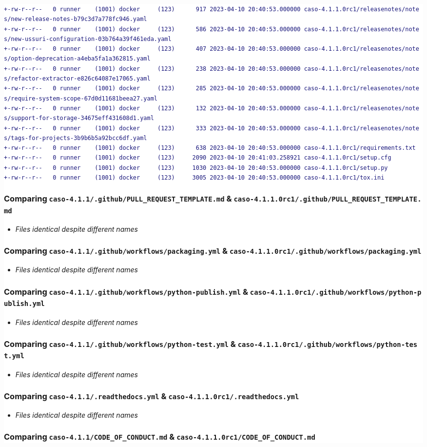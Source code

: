 ```diff
+-rw-r--r--   0 runner    (1001) docker     (123)      917 2023-04-10 20:40:53.000000 caso-4.1.1.0rc1/releasenotes/notes/new-release-notes-b79c3d7a778fc946.yaml
+-rw-r--r--   0 runner    (1001) docker     (123)      586 2023-04-10 20:40:53.000000 caso-4.1.1.0rc1/releasenotes/notes/new-ussuri-configuration-03b764a39f461eda.yaml
+-rw-r--r--   0 runner    (1001) docker     (123)      407 2023-04-10 20:40:53.000000 caso-4.1.1.0rc1/releasenotes/notes/option-deprecation-a4eba5fa1a362815.yaml
+-rw-r--r--   0 runner    (1001) docker     (123)      238 2023-04-10 20:40:53.000000 caso-4.1.1.0rc1/releasenotes/notes/refactor-extractor-e826c64087e17065.yaml
+-rw-r--r--   0 runner    (1001) docker     (123)      285 2023-04-10 20:40:53.000000 caso-4.1.1.0rc1/releasenotes/notes/require-system-scope-67d0d11681beea27.yaml
+-rw-r--r--   0 runner    (1001) docker     (123)      132 2023-04-10 20:40:53.000000 caso-4.1.1.0rc1/releasenotes/notes/support-for-storage-34675eff431608d1.yaml
+-rw-r--r--   0 runner    (1001) docker     (123)      333 2023-04-10 20:40:53.000000 caso-4.1.1.0rc1/releasenotes/notes/tags-for-projects-3b9b6b5a92bcc6df.yaml
+-rw-r--r--   0 runner    (1001) docker     (123)      638 2023-04-10 20:40:53.000000 caso-4.1.1.0rc1/requirements.txt
+-rw-r--r--   0 runner    (1001) docker     (123)     2090 2023-04-10 20:41:03.258921 caso-4.1.1.0rc1/setup.cfg
+-rw-r--r--   0 runner    (1001) docker     (123)     1030 2023-04-10 20:40:53.000000 caso-4.1.1.0rc1/setup.py
+-rw-r--r--   0 runner    (1001) docker     (123)     3005 2023-04-10 20:40:53.000000 caso-4.1.1.0rc1/tox.ini
```

### Comparing `caso-4.1.1/.github/PULL_REQUEST_TEMPLATE.md` & `caso-4.1.1.0rc1/.github/PULL_REQUEST_TEMPLATE.md`

 * *Files identical despite different names*

### Comparing `caso-4.1.1/.github/workflows/packaging.yml` & `caso-4.1.1.0rc1/.github/workflows/packaging.yml`

 * *Files identical despite different names*

### Comparing `caso-4.1.1/.github/workflows/python-publish.yml` & `caso-4.1.1.0rc1/.github/workflows/python-publish.yml`

 * *Files identical despite different names*

### Comparing `caso-4.1.1/.github/workflows/python-test.yml` & `caso-4.1.1.0rc1/.github/workflows/python-test.yml`

 * *Files identical despite different names*

### Comparing `caso-4.1.1/.readthedocs.yml` & `caso-4.1.1.0rc1/.readthedocs.yml`

 * *Files identical despite different names*

### Comparing `caso-4.1.1/CODE_OF_CONDUCT.md` & `caso-4.1.1.0rc1/CODE_OF_CONDUCT.md`
